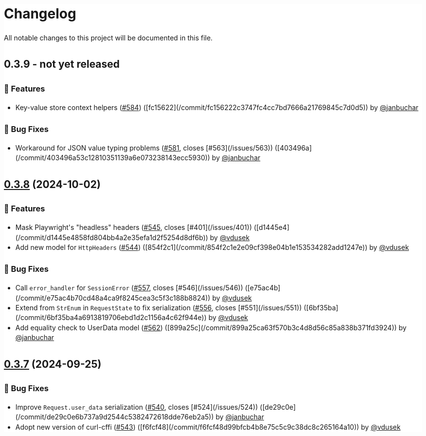 # Changelog

All notable changes to this project will be documented in this file.

## 0.3.9 - **not yet released**

### 🚀 Features

- Key-value store context helpers ([#584](apify/crawlee-python/pull/584)) ([fc15622](<REPO>/commit/fc156222c3747fc4cc7bd7666a21769845c7d0d5)) by [@janbuchar](https://github.com/janbuchar)

### 🐛 Bug Fixes

- Workaround for JSON value typing problems ([#581](apify/crawlee-python/pull/581), closes [#563](<REPO>/issues/563)) ([403496a](<REPO>/commit/403496a53c12810351139a6e073238143ecc5930)) by [@janbuchar](https://github.com/janbuchar)

## [0.3.8](apify/crawlee-python/releases/tag/v0.3.8) (2024-10-02)

### 🚀 Features

- Mask Playwright's "headless" headers ([#545](apify/crawlee-python/pull/545), closes [#401](<REPO>/issues/401)) ([d1445e4](<REPO>/commit/d1445e4858fd804bb4a2e35efa1d2f5254d8df6b)) by [@vdusek](https://github.com/vdusek)
- Add new model for `HttpHeaders` ([#544](apify/crawlee-python/pull/544)) ([854f2c1](<REPO>/commit/854f2c1e2e09cf398e04b1e153534282add1247e)) by [@vdusek](https://github.com/vdusek)

### 🐛 Bug Fixes

- Call `error_handler` for `SessionError` ([#557](apify/crawlee-python/pull/557), closes [#546](<REPO>/issues/546)) ([e75ac4b](<REPO>/commit/e75ac4b70cd48a4ca9f8245cea3c5f3c188b8824)) by [@vdusek](https://github.com/vdusek)
- Extend from `StrEnum` in `RequestState` to fix serialization ([#556](apify/crawlee-python/pull/556), closes [#551](<REPO>/issues/551)) ([6bf35ba](<REPO>/commit/6bf35ba4a6913819706ebd1d2c1156a4c62f944e)) by [@vdusek](https://github.com/vdusek)
- Add equality check to UserData model ([#562](apify/crawlee-python/pull/562)) ([899a25c](<REPO>/commit/899a25ca63f570b3c4d8d56c85a838b371fd3924)) by [@janbuchar](https://github.com/janbuchar)

## [0.3.7](apify/crawlee-python/releases/tag/v0.3.7) (2024-09-25)

### 🐛 Bug Fixes

- Improve `Request.user_data` serialization ([#540](apify/crawlee-python/pull/540), closes [#524](<REPO>/issues/524)) ([de29c0e](<REPO>/commit/de29c0e6b737a9d2544c5382472618dde76eb2a5)) by [@janbuchar](https://github.com/janbuchar)
- Adopt new version of curl-cffi ([#543](apify/crawlee-python/pull/543)) ([f6fcf48](<REPO>/commit/f6fcf48d99bfcb4b8e75c5c9c38dc8c265164a10)) by [@vdusek](https://github.com/vdusek)
